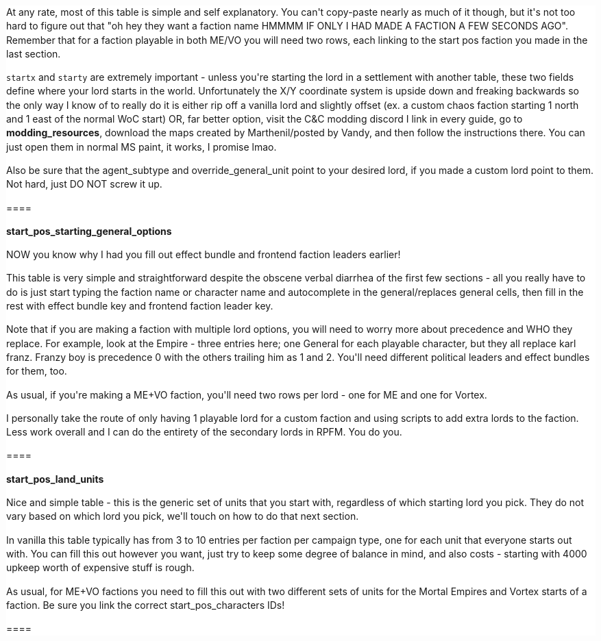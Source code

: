 At any rate, most of this table is simple and self explanatory. You can't copy-paste nearly as much of it though, but it's not too hard to figure out that "oh hey they want a faction name HMMMM IF ONLY I HAD MADE A FACTION A FEW SECONDS AGO". Remember that for a faction playable in both ME/VO you will need two rows, each linking to the start pos faction you made in the last section.

`startx` and `starty` are extremely important - unless you're starting the lord in a settlement with another table, these two fields define where your lord starts in the world. Unfortunately the X/Y coordinate system is upside down and freaking backwards so the only way I know of to really do it is either rip off a vanilla lord and slightly offset (ex. a custom chaos faction starting 1 north and 1 east of the normal WoC start) OR, far better option, visit the C&C modding discord I link in every guide, go to **modding_resources**, download the maps created by Marthenil/posted by Vandy, and then follow the instructions there. You can just open them in normal MS paint, it works, I promise lmao.

Also be sure that the agent_subtype and override_general_unit point to your desired lord, if you made a custom lord point to them. Not hard, just DO NOT screw it up.

====

**start_pos_starting_general_options**

NOW you know why I had you fill out effect bundle and frontend faction leaders earlier!

This table is very simple and straightforward despite the obscene verbal diarrhea of the first few sections - all you really have to do is just start typing the faction name or character name and autocomplete in the general/replaces general cells, then fill in the rest with effect bundle key and frontend faction leader key.

Note that if you are making a faction with multiple lord options, you will need to worry more about precedence and WHO they replace. For example, look at the Empire - three entries here; one General for each playable character, but they all replace karl franz. Franzy boy is precedence 0 with the others trailing him as 1 and 2. You'll need different political leaders and effect bundles for them, too.

As usual, if you're making a ME+VO faction, you'll need two rows per lord - one for ME and one for Vortex.

I personally take the route of only having 1 playable lord for a custom faction and using scripts to add extra lords to the faction. Less work overall and I can do the entirety of the secondary lords in RPFM. You do you.

====

**start_pos_land_units**

Nice and simple table - this is the generic set of units that you start with, regardless of which starting lord you pick. They do not vary based on which lord you pick, we'll touch on how to do that next section.

In vanilla this table typically has from 3 to 10 entries per faction per campaign type, one for each unit that everyone starts out with. You can fill this out however you want, just try to keep some degree of balance in mind, and also costs - starting with 4000 upkeep worth of expensive stuff is rough.

As usual, for ME+VO factions you need to fill this out with two different sets of units for the Mortal Empires and Vortex starts of a faction. Be sure you link the correct start_pos_characters IDs!

====
